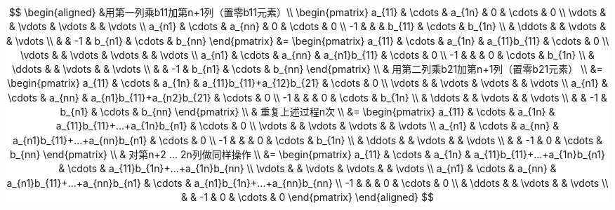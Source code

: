 $$
\begin{aligned}
&用第一列乘b11加第n+1列（置零b11元素）\\
\begin{pmatrix}
a_{11} & \cdots & a_{1n} & 0 & \cdots & 0 \\
\vdots & & \vdots & \vdots &  & \vdots \\
a_{n1} & \cdots & a_{nn} & 0 & \cdots & 0 \\
-1 & & & b_{11} & \cdots & b_{1n} \\
& \ddots & & \vdots & & \vdots \\
& & -1 & b_{n1} & \cdots & b_{nn}
\end{pmatrix}
&=
\begin{pmatrix}
a_{11} & \cdots & a_{1n} & a_{11}b_{11} & \cdots & 0 \\
\vdots & & \vdots & \vdots &  & \vdots \\
a_{n1} & \cdots & a_{nn} & a_{n1}b_{11} & \cdots & 0 \\
-1 & & & 0 & \cdots & b_{1n} \\
& \ddots & & \vdots & & \vdots \\
& & -1 & b_{n1} & \cdots & b_{nn}
\end{pmatrix}
\\
& 用第二列乘b21加第n+1列（置零b21元素）
\\
&=
\begin{pmatrix}
a_{11} & \cdots & a_{1n} & a_{11}b_{11}+a_{12}b_{21} & \cdots & 0 \\
\vdots & & \vdots & \vdots &  & \vdots \\
a_{n1} & \cdots & a_{nn} & a_{n1}b_{11}+a_{n2}b_{21} & \cdots & 0 \\
-1 & & & 0 & \cdots & b_{1n} \\
& \ddots & & \vdots & & \vdots \\
& & -1 & b_{n1} & \cdots & b_{nn}
\end{pmatrix}
\\
& 重复上述过程n次
\\
&= 
\begin{pmatrix}
a_{11} & \cdots & a_{1n} & a_{11}b_{11}+...+a_{1n}b_{n1} & \cdots & 0 \\
\vdots & & \vdots & \vdots &  & \vdots \\
a_{n1} & \cdots & a_{nn} & a_{n1}b_{11}+...+a_{nn}b_{n1} & \cdots & 0 \\
-1 & & & 0 & \cdots & b_{1n} \\
& \ddots & & \vdots & & \vdots \\
& & -1 & 0 & \cdots & b_{nn}
\end{pmatrix}
\\
& 对第n+2 ... 2n列做同样操作
\\
&= \begin{pmatrix}
a_{11} & \cdots & a_{1n} & a_{11}b_{11}+...+a_{1n}b_{n1} & \cdots & a_{11}b_{1n}+...+a_{1n}b_{nn} \\
\vdots & & \vdots & \vdots &  & \vdots \\
a_{n1} & \cdots & a_{nn} & a_{n1}b_{11}+...+a_{nn}b_{n1} & \cdots & a_{n1}b_{1n}+...+a_{nn}b_{nn} \\
-1 & & & 0 & \cdots & 0 \\
& \ddots & & \vdots & & \vdots \\
& & -1 & 0 & \cdots & 0
\end{pmatrix}
\end{aligned}
$$
